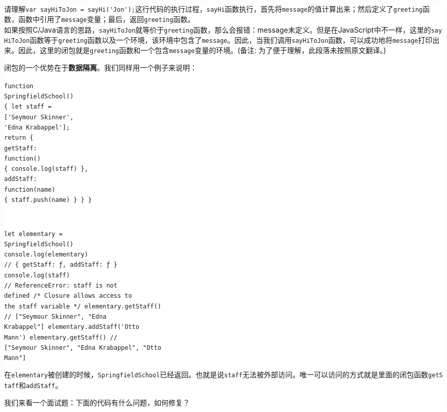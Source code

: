 <p>请理解<code>var sayHiToJon = sayHi('Jon');</code>这行代码的执行过程，<code>sayHi</code>函数执行，首先将<code>message</code>的值计算出来；然后定义了<code>greeting</code>函数，函数中引用了<code>message</code>变量；最后，返回<code>greeting</code>函数。<br>如果按照C/Java语言的思路，<code>sayHiToJon</code>就等价于<code>greeting</code>函数，那么会报错：message未定义。但是在JavaScript中不一样，这里的<code>sayHiToJon</code>函数等于<code>greeting</code>函数以及一个环境，该环境中包含了<code>message</code>。因此，当我们调用<code>sayHiToJon</code>函数，可以成功地将<code>message</code>打印出来。因此，这里的闭包就是<code>greeting</code>函数和一个包含<code>message</code>变量的环境。(备注: 为了便于理解，此段落未按照原文翻译。)</p>
<p>闭包的一个优势在于<strong>数据隔离</strong>。我们同样用一个例子来说明：</p>
<div class="widget-codetool" style="display:none;">
      <div class="widget-codetool--inner">
      <span class="selectCode code-tool" data-toggle="tooltip" data-placement="top" title="" data-original-title="全选"></span>
      <span type="button" class="copyCode code-tool" data-toggle="tooltip" data-placement="top" data-clipboard-text="function SpringfieldSchool() {
  let staff = ['Seymour Skinner', 'Edna Krabappel'];
  return {
    getStaff: function() { console.log(staff) },
    addStaff: function(name) { staff.push(name) }
  }
}

let elementary = SpringfieldSchool()
console.log(elementary)        // { getStaff: ƒ, addStaff: ƒ }
console.log(staff)             // ReferenceError: staff is not defined
/* Closure allows access to the staff variable */
elementary.getStaff()          // [&quot;Seymour Skinner&quot;, &quot;Edna Krabappel&quot;]
elementary.addStaff('Otto Mann')
elementary.getStaff()          // [&quot;Seymour Skinner&quot;, &quot;Edna Krabappel&quot;, &quot;Otto Mann&quot;]" title="" data-original-title="复制"></span>
      <span type="button" class="saveToNote code-tool" data-toggle="tooltip" data-placement="top" title="" data-original-title="放进笔记"></span>
      </div>
      </div><pre class="javascript hljs"><code class="js"><span class="hljs-function"><span class="hljs-keyword">function</span> <span class="hljs-title">SpringfieldSchool</span>(<span class="hljs-params"></span>) </span>{
  <span class="hljs-keyword">let</span> staff = [<span class="hljs-string">'Seymour Skinner'</span>, <span class="hljs-string">'Edna Krabappel'</span>];
  <span class="hljs-keyword">return</span> {
    <span class="hljs-attr">getStaff</span>: <span class="hljs-function"><span class="hljs-keyword">function</span>(<span class="hljs-params"></span>) </span>{ <span class="hljs-built_in">console</span>.log(staff) },
    <span class="hljs-attr">addStaff</span>: <span class="hljs-function"><span class="hljs-keyword">function</span>(<span class="hljs-params">name</span>) </span>{ staff.push(name) }
  }
}

<span class="hljs-keyword">let</span> elementary = SpringfieldSchool()
<span class="hljs-built_in">console</span>.log(elementary)        <span class="hljs-comment">// { getStaff: ƒ, addStaff: ƒ }</span>
<span class="hljs-built_in">console</span>.log(staff)             <span class="hljs-comment">// ReferenceError: staff is not defined</span>
<span class="hljs-comment">/* Closure allows access to the staff variable */</span>
elementary.getStaff()          <span class="hljs-comment">// ["Seymour Skinner", "Edna Krabappel"]</span>
elementary.addStaff(<span class="hljs-string">'Otto Mann'</span>)
elementary.getStaff()          <span class="hljs-comment">// ["Seymour Skinner", "Edna Krabappel", "Otto Mann"]</span></code></pre>
<p>在<code>elementary</code>被创建的时候，<code>SpringfieldSchool</code>已经返回。也就是说<code>staff</code>无法被外部访问。唯一可以访问的方式就是里面的闭包函数<code>getStaff</code>和<code>addStaff</code>。</p>
<p>我们来看一个面试题：下面的代码有什么问题，如何修复？</p>
<div class="widget-codetool" style="display:none;">
      <div class="widget-codetool--inner">
      <span class="selectCode code-tool" data-toggle="tooltip" data-placement="top" title="" data-original-title="全选"></span>